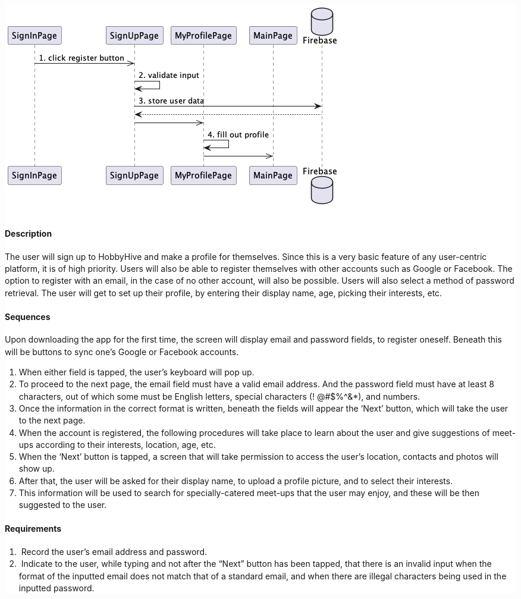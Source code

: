 ![seqeunce01.png](seqeunce01.png)

#### Description

The user will sign up to HobbyHive and make a profile for themselves. Since this is a very basic feature of any user-centric platform, it is of high priority. Users will also be able to register themselves with other accounts such as Google or Facebook. The option to register with an email, in the case of no other account, will also be possible. Users will also select a method of password retrieval. The user will get to set up their profile, by entering their display name, age, picking their interests, etc. 

#### Sequences

Upon downloading the app for the first time, the screen will display email and password
fields, to register oneself. Beneath this will be buttons to sync one’s Google or
Facebook accounts.

1. When either field is tapped, the user’s keyboard will pop up.
2. To proceed to the next page, the email field must have a valid email address. And the password field must have at least 8 characters, out of which some must be English letters, special characters (! @#$%^&*), and numbers.
3. Once the information in the correct format is written, beneath the fields will appear the ‘Next’ button, which will take the user to the next page.
4. When the account is registered, the following procedures will take place to learn about the
user and give suggestions of meet-ups according to their interests, location, age, etc.
5. When the ‘Next’ button is tapped, a screen that will take permission to access the user’s location, contacts and photos will show up.
6. After that, the user will be asked for their display name, to upload a profile picture,
and to select their interests.
7. This information will be used to search for specially-catered meet-ups that the user
may enjoy, and these will be then suggested to the user.

#### Requirements

1.  Record the user’s email address and password.
2.  Indicate to the user, while typing and not after the “Next” button has been tapped, that there is an invalid input when the format of the inputted email does not match that of a standard email, and when there are illegal characters being used in the inputted password.
